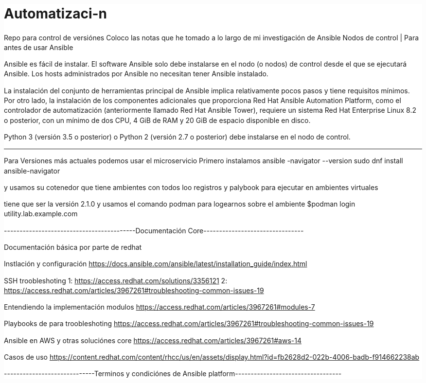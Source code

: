 # Automatizaci-n
Repo para control de versiónes
Coloco las notas que he tomado a lo largo de mi investigación de Ansible
Nodos de control | Para antes de usar Ansible

Ansible es fácil de instalar. El software Ansible solo debe instalarse en el nodo (o nodos) de control desde el que se ejecutará Ansible. Los hosts administrados por Ansible no necesitan tener Ansible instalado.

La instalación del conjunto de herramientas principal de Ansible implica relativamente pocos pasos y tiene requisitos mínimos. Por otro lado, la instalación de los componentes adicionales que proporciona Red Hat Ansible Automation Platform, como el controlador de automatización (anteriormente llamado Red Hat Ansible Tower), requiere un sistema Red Hat Enterprise Linux 8.2 o posterior, con un mínimo de dos CPU, 4 GiB de RAM y 20 GiB de espacio disponible en disco.

Python 3 (versión 3.5 o posterior) o Python 2 (versión 2.7 o posterior) debe instalarse en el nodo de control.

--------------------------------------------------------------------------
Para Versiones más actuales podemos usar el microservicio 
Primero instalamos ansible -navigator --version 
sudo dnf install ansible-navigator

y usamos su cotenedor que tiene ambientes con todos loo registros y palybook para ejecutar en ambientes virtuales 

tiene que ser la versión 2.1.0 y usamos el comando podman para logearnos sobre el ambiente $podman login utility.lab.example.com 

------------------------------------------Documentación Core--------------------------------

Documentación básica por parte de redhat

Instlación y configuración 
https://docs.ansible.com/ansible/latest/installation_guide/index.html

SSH troobleshoting
1: https://access.redhat.com/solutions/3356121
2: https://access.redhat.com/articles/3967261#troubleshooting-common-issues-19

Entendiendo la implementación modulos
https://access.redhat.com/articles/3967261#modules-7

Playbooks de para troobleshoting
https://access.redhat.com/articles/3967261#troubleshooting-common-issues-19

Ansible en AWS y otras soluciónes core
https://access.redhat.com/articles/3967261#aws-14

Casos de uso 
https://content.redhat.com/content/rhcc/us/en/assets/display.html?id=fb2628d2-022b-4006-badb-f914662238ab

-----------------------------Terminos y condiciónes de Ansible platform----------------------------------
